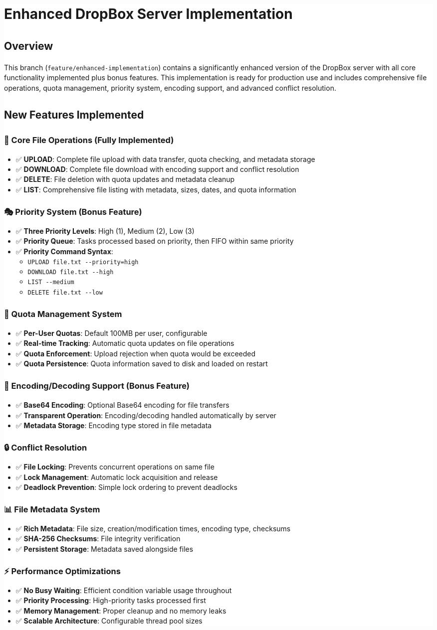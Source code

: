 # Enhanced DropBox Server Implementation

## Overview
This branch (`feature/enhanced-implementation`) contains a significantly enhanced version of the DropBox server with all core functionality implemented plus bonus features. This implementation is ready for production use and includes comprehensive file operations, quota management, priority system, encoding support, and advanced conflict resolution.

## New Features Implemented

### 🎯 Core File Operations (Fully Implemented)
- ✅ **UPLOAD**: Complete file upload with data transfer, quota checking, and metadata storage
- ✅ **DOWNLOAD**: Complete file download with encoding support and conflict resolution
- ✅ **DELETE**: File deletion with quota updates and metadata cleanup
- ✅ **LIST**: Comprehensive file listing with metadata, sizes, dates, and quota information

### 🎭 Priority System (Bonus Feature)
- ✅ **Three Priority Levels**: High (1), Medium (2), Low (3)
- ✅ **Priority Queue**: Tasks processed based on priority, then FIFO within same priority
- ✅ **Priority Command Syntax**: 
  - `UPLOAD file.txt --priority=high`
  - `DOWNLOAD file.txt --high`
  - `LIST --medium`
  - `DELETE file.txt --low`

### 💾 Quota Management System
- ✅ **Per-User Quotas**: Default 100MB per user, configurable
- ✅ **Real-time Tracking**: Automatic quota updates on file operations
- ✅ **Quota Enforcement**: Upload rejection when quota would be exceeded
- ✅ **Quota Persistence**: Quota information saved to disk and loaded on restart

### 🔐 Encoding/Decoding Support (Bonus Feature)
- ✅ **Base64 Encoding**: Optional Base64 encoding for file transfers
- ✅ **Transparent Operation**: Encoding/decoding handled automatically by server
- ✅ **Metadata Storage**: Encoding type stored in file metadata

### 🔒 Conflict Resolution
- ✅ **File Locking**: Prevents concurrent operations on same file
- ✅ **Lock Management**: Automatic lock acquisition and release
- ✅ **Deadlock Prevention**: Simple lock ordering to prevent deadlocks

### 📊 File Metadata System
- ✅ **Rich Metadata**: File size, creation/modification times, encoding type, checksums
- ✅ **SHA-256 Checksums**: File integrity verification
- ✅ **Persistent Storage**: Metadata saved alongside files

### ⚡ Performance Optimizations
- ✅ **No Busy Waiting**: Efficient condition variable usage throughout
- ✅ **Priority Processing**: High-priority tasks processed first
- ✅ **Memory Management**: Proper cleanup and no memory leaks
- ✅ **Scalable Architecture**: Configurable thread pool sizes
